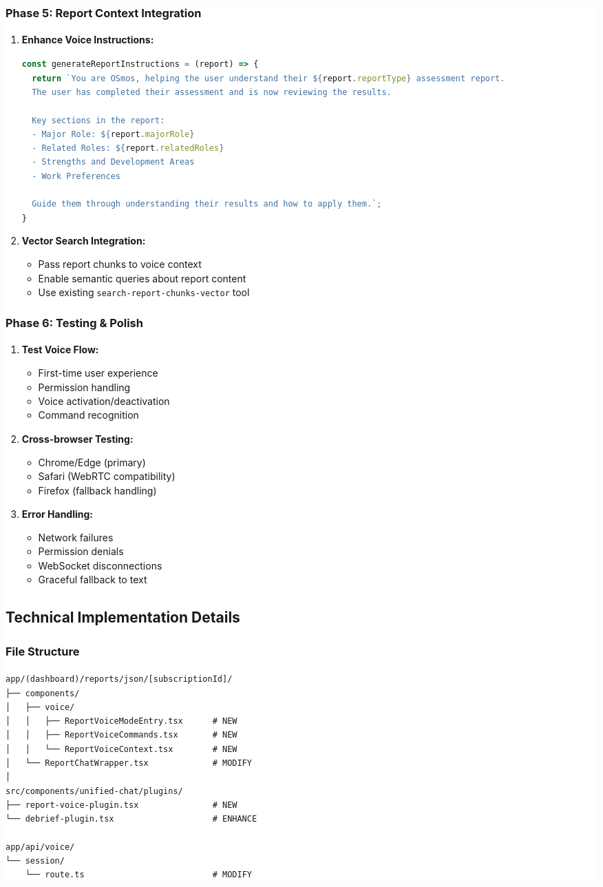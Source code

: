 ### Phase 5: Report Context Integration
1. **Enhance Voice Instructions:**
   ```typescript
   const generateReportInstructions = (report) => {
     return `You are OSmos, helping the user understand their ${report.reportType} assessment report.
     The user has completed their assessment and is now reviewing the results.
     
     Key sections in the report:
     - Major Role: ${report.majorRole}
     - Related Roles: ${report.relatedRoles}
     - Strengths and Development Areas
     - Work Preferences
     
     Guide them through understanding their results and how to apply them.`;
   }
   ```

2. **Vector Search Integration:**
   - Pass report chunks to voice context
   - Enable semantic queries about report content
   - Use existing `search-report-chunks-vector` tool

### Phase 6: Testing & Polish
1. **Test Voice Flow:**
   - First-time user experience
   - Permission handling
   - Voice activation/deactivation
   - Command recognition

2. **Cross-browser Testing:**
   - Chrome/Edge (primary)
   - Safari (WebRTC compatibility)
   - Firefox (fallback handling)

3. **Error Handling:**
   - Network failures
   - Permission denials
   - WebSocket disconnections
   - Graceful fallback to text

## Technical Implementation Details

### File Structure
```
app/(dashboard)/reports/json/[subscriptionId]/
├── components/
│   ├── voice/
│   │   ├── ReportVoiceModeEntry.tsx      # NEW
│   │   ├── ReportVoiceCommands.tsx       # NEW
│   │   └── ReportVoiceContext.tsx        # NEW
│   └── ReportChatWrapper.tsx             # MODIFY
│
src/components/unified-chat/plugins/
├── report-voice-plugin.tsx               # NEW
└── debrief-plugin.tsx                    # ENHANCE

app/api/voice/
└── session/
    └── route.ts                          # MODIFY
```
